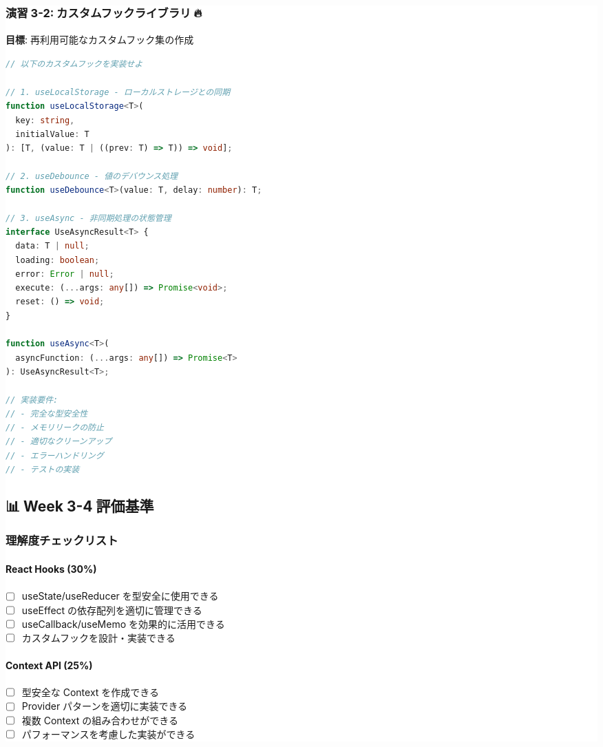 ### 演習 3-2: カスタムフックライブラリ 🔥

**目標**: 再利用可能なカスタムフック集の作成

```typescript
// 以下のカスタムフックを実装せよ

// 1. useLocalStorage - ローカルストレージとの同期
function useLocalStorage<T>(
  key: string,
  initialValue: T
): [T, (value: T | ((prev: T) => T)) => void];

// 2. useDebounce - 値のデバウンス処理
function useDebounce<T>(value: T, delay: number): T;

// 3. useAsync - 非同期処理の状態管理
interface UseAsyncResult<T> {
  data: T | null;
  loading: boolean;
  error: Error | null;
  execute: (...args: any[]) => Promise<void>;
  reset: () => void;
}

function useAsync<T>(
  asyncFunction: (...args: any[]) => Promise<T>
): UseAsyncResult<T>;

// 実装要件:
// - 完全な型安全性
// - メモリリークの防止
// - 適切なクリーンアップ
// - エラーハンドリング
// - テストの実装
```

## 📊 Week 3-4 評価基準

### 理解度チェックリスト

#### React Hooks (30%)

- [ ] useState/useReducer を型安全に使用できる
- [ ] useEffect の依存配列を適切に管理できる
- [ ] useCallback/useMemo を効果的に活用できる
- [ ] カスタムフックを設計・実装できる

#### Context API (25%)

- [ ] 型安全な Context を作成できる
- [ ] Provider パターンを適切に実装できる
- [ ] 複数 Context の組み合わせができる
- [ ] パフォーマンスを考慮した実装ができる
